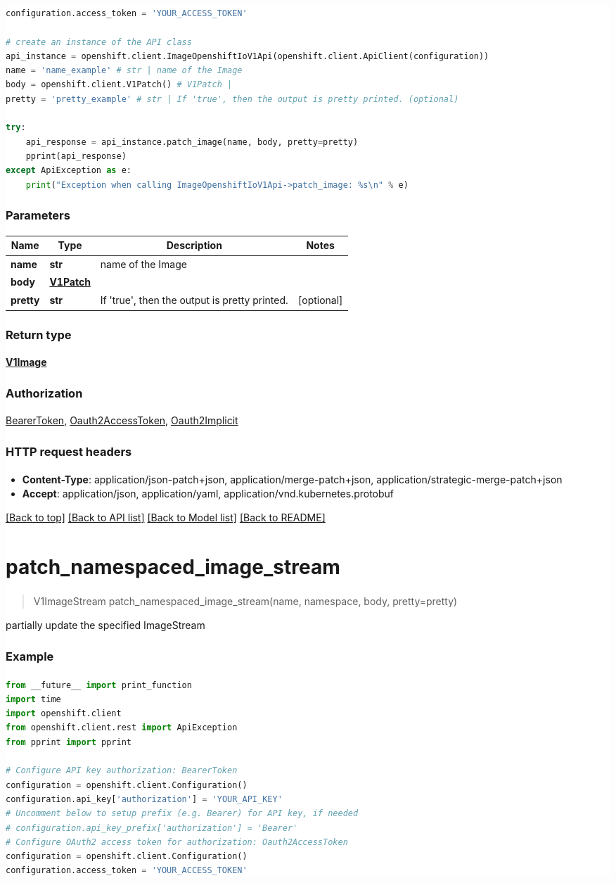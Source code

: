 ```python
configuration.access_token = 'YOUR_ACCESS_TOKEN'

# create an instance of the API class
api_instance = openshift.client.ImageOpenshiftIoV1Api(openshift.client.ApiClient(configuration))
name = 'name_example' # str | name of the Image
body = openshift.client.V1Patch() # V1Patch | 
pretty = 'pretty_example' # str | If 'true', then the output is pretty printed. (optional)

try: 
    api_response = api_instance.patch_image(name, body, pretty=pretty)
    pprint(api_response)
except ApiException as e:
    print("Exception when calling ImageOpenshiftIoV1Api->patch_image: %s\n" % e)
```

### Parameters

Name | Type | Description  | Notes
------------- | ------------- | ------------- | -------------
 **name** | **str**| name of the Image | 
 **body** | [**V1Patch**](V1Patch.md)|  | 
 **pretty** | **str**| If &#39;true&#39;, then the output is pretty printed. | [optional] 

### Return type

[**V1Image**](V1Image.md)

### Authorization

[BearerToken](../README.md#BearerToken), [Oauth2AccessToken](../README.md#Oauth2AccessToken), [Oauth2Implicit](../README.md#Oauth2Implicit)

### HTTP request headers

 - **Content-Type**: application/json-patch+json, application/merge-patch+json, application/strategic-merge-patch+json
 - **Accept**: application/json, application/yaml, application/vnd.kubernetes.protobuf

[[Back to top]](#) [[Back to API list]](../README.md#documentation-for-api-endpoints) [[Back to Model list]](../README.md#documentation-for-models) [[Back to README]](../README.md)

# **patch_namespaced_image_stream**
> V1ImageStream patch_namespaced_image_stream(name, namespace, body, pretty=pretty)



partially update the specified ImageStream

### Example 
```python
from __future__ import print_function
import time
import openshift.client
from openshift.client.rest import ApiException
from pprint import pprint

# Configure API key authorization: BearerToken
configuration = openshift.client.Configuration()
configuration.api_key['authorization'] = 'YOUR_API_KEY'
# Uncomment below to setup prefix (e.g. Bearer) for API key, if needed
# configuration.api_key_prefix['authorization'] = 'Bearer'
# Configure OAuth2 access token for authorization: Oauth2AccessToken
configuration = openshift.client.Configuration()
configuration.access_token = 'YOUR_ACCESS_TOKEN'
```